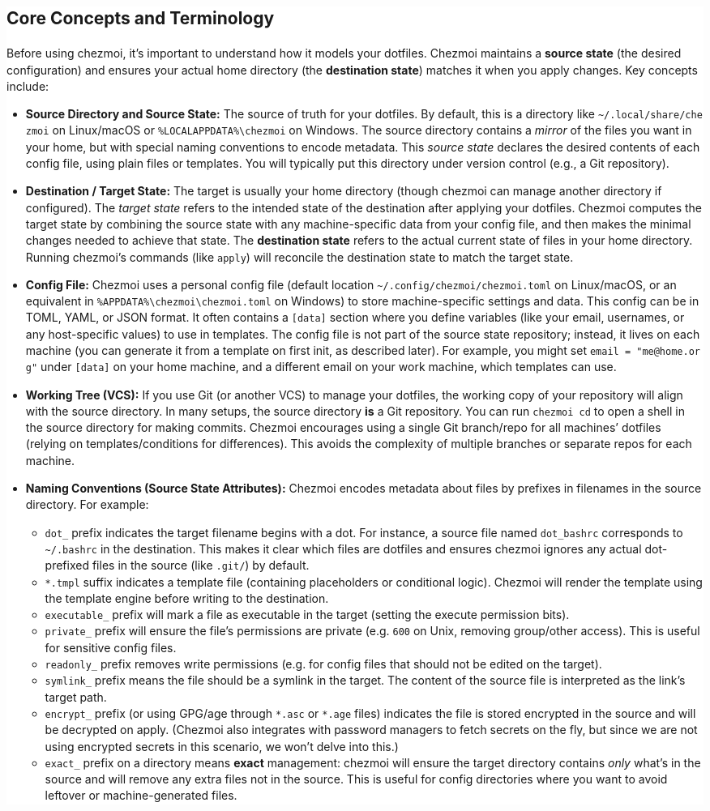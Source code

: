 ## Core Concepts and Terminology

Before using chezmoi, it’s important to understand how it models your dotfiles. Chezmoi maintains a **source state** (the desired configuration) and ensures your actual home directory (the **destination state**) matches it when you apply changes. Key concepts include:

- **Source Directory and Source State:** The source of truth for your dotfiles. By default, this is a directory like `~/.local/share/chezmoi` on Linux/macOS or `%LOCALAPPDATA%\chezmoi` on Windows. The source directory contains a _mirror_ of the files you want in your home, but with special naming conventions to encode metadata. This _source state_ declares the desired contents of each config file, using plain files or templates. You will typically put this directory under version control (e.g., a Git repository).

- **Destination / Target State:** The target is usually your home directory (though chezmoi can manage another directory if configured). The _target state_ refers to the intended state of the destination after applying your dotfiles. Chezmoi computes the target state by combining the source state with any machine-specific data from your config file, and then makes the minimal changes needed to achieve that state. The **destination state** refers to the actual current state of files in your home directory. Running chezmoi’s commands (like `apply`) will reconcile the destination state to match the target state.

- **Config File:** Chezmoi uses a personal config file (default location `~/.config/chezmoi/chezmoi.toml` on Linux/macOS, or an equivalent in `%APPDATA%\chezmoi\chezmoi.toml` on Windows) to store machine-specific settings and data. This config can be in TOML, YAML, or JSON format. It often contains a `[data]` section where you define variables (like your email, usernames, or any host-specific values) to use in templates. The config file is not part of the source state repository; instead, it lives on each machine (you can generate it from a template on first init, as described later). For example, you might set `email = "me@home.org"` under `[data]` on your home machine, and a different email on your work machine, which templates can use.

- **Working Tree (VCS):** If you use Git (or another VCS) to manage your dotfiles, the working copy of your repository will align with the source directory. In many setups, the source directory **is** a Git repository. You can run `chezmoi cd` to open a shell in the source directory for making commits. Chezmoi encourages using a single Git branch/repo for all machines’ dotfiles (relying on templates/conditions for differences). This avoids the complexity of multiple branches or separate repos for each machine.

- **Naming Conventions (Source State Attributes):** Chezmoi encodes metadata about files by prefixes in filenames in the source directory. For example:
  - `dot_` prefix indicates the target filename begins with a dot. For instance, a source file named `dot_bashrc` corresponds to `~/.bashrc` in the destination. This makes it clear which files are dotfiles and ensures chezmoi ignores any actual dot-prefixed files in the source (like `.git/`) by default.
  - `*.tmpl` suffix indicates a template file (containing placeholders or conditional logic). Chezmoi will render the template using the template engine before writing to the destination.
  - `executable_` prefix will mark a file as executable in the target (setting the execute permission bits).
  - `private_` prefix will ensure the file’s permissions are private (e.g. `600` on Unix, removing group/other access). This is useful for sensitive config files.
  - `readonly_` prefix removes write permissions (e.g. for config files that should not be edited on the target).
  - `symlink_` prefix means the file should be a symlink in the target. The content of the source file is interpreted as the link’s target path.
  - `encrypt_` prefix (or using GPG/age through `*.asc` or `*.age` files) indicates the file is stored encrypted in the source and will be decrypted on apply. (Chezmoi also integrates with password managers to fetch secrets on the fly, but since we are not using encrypted secrets in this scenario, we won’t delve into this.)
  - `exact_` prefix on a directory means **exact** management: chezmoi will ensure the target directory contains _only_ what’s in the source and will remove any extra files not in the source. This is useful for config directories where you want to avoid leftover or machine-generated files.
